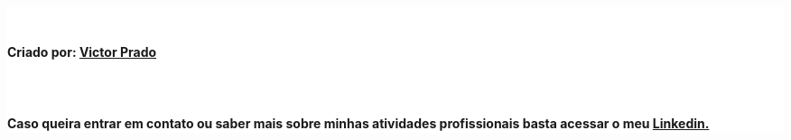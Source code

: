 <br>
<h4>Criado por:  <a href="https://github.com/victorpraado1005"> Victor Prado</a>
</h4>
<br>
<h4>Caso queira entrar em contato ou saber mais sobre minhas atividades profissionais basta acessar o meu <a href="https://www.linkedin.com/in/victorprado1005/">Linkedin.</a></h4>
